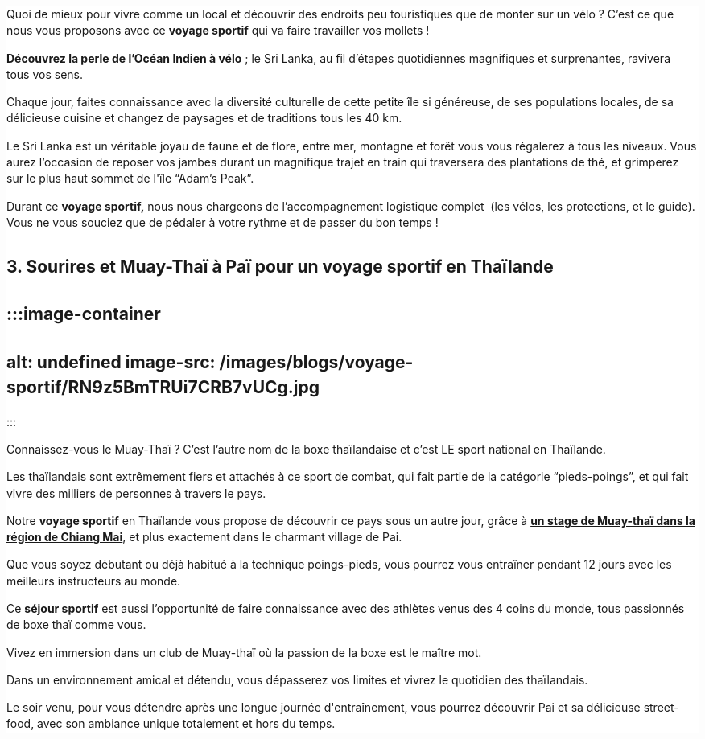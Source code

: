 Quoi de mieux pour vivre comme un local et découvrir des endroits peu touristiques que de monter sur un vélo ? C’est ce que nous vous proposons avec ce **voyage sportif** qui va faire travailler vos mollets !

[**Découvrez la perle de l’Océan Indien à vélo**](https://odysway.com/voyages/voyage-velo-sri-lanka?utm_source=SEO\&utm_medium=BlogPost\&utm_campaign=sejoursportif) ; le Sri Lanka, au fil d’étapes quotidiennes magnifiques et surprenantes, ravivera  tous vos sens. 

Chaque jour, faites connaissance avec la diversité culturelle de cette petite île si généreuse, de ses populations locales, de sa délicieuse cuisine et changez de paysages et de traditions tous les 40 km.

Le Sri Lanka est un véritable joyau de faune et de flore, entre mer, montagne et forêt vous vous régalerez à tous les niveaux. Vous aurez l’occasion de reposer vos jambes durant un magnifique trajet en train qui traversera des plantations de thé, et grimperez sur le plus haut sommet de l'île “Adam’s Peak”.

Durant ce **voyage sportif,** nous nous chargeons de l’accompagnement logistique complet  (les vélos, les protections, et le guide). Vous ne vous souciez que de pédaler à votre rythme et de passer du bon temps !

## 3. Sourires et Muay-Thaï à Paï pour un voyage sportif en Thaïlande

  :::image-container
  ---
  alt: undefined
  image-src: /images/blogs/voyage-sportif/RN9z5BmTRUi7CRB7vUCg.jpg
  ---
  :::

Connaissez-vous le Muay-Thaï ? C’est l’autre nom de la boxe thaïlandaise et c’est LE sport national en Thaïlande.

Les thaïlandais sont extrêmement fiers et attachés à ce sport de combat, qui fait partie de la catégorie “pieds-poings”, et qui fait vivre des milliers de personnes à travers le pays.

Notre **voyage sportif** en Thaïlande vous propose de découvrir ce pays sous un autre jour, grâce à [**un stage de Muay-thaï dans la région de Chiang Mai**](https://odysway.com/voyages/boxez-dans-les-rizieres-en-thailande?utm_source=SEO\&utm_medium=BlogPost\&utm_campaign=sejoursportif), et plus exactement dans le charmant village de Pai.

Que vous soyez débutant ou déjà habitué à la technique poings-pieds, vous pourrez vous entraîner pendant 12 jours avec les meilleurs instructeurs au monde.

Ce **séjour sportif** est aussi l’opportunité de faire connaissance avec des athlètes venus des 4 coins du monde, tous passionnés de boxe thaï comme vous.

Vivez en immersion dans un club de Muay-thaï où la passion de la boxe est le maître mot.

Dans un environnement amical et détendu, vous dépasserez vos limites et vivrez le quotidien des thaïlandais.

Le soir venu, pour vous détendre après une longue journée d'entraînement, vous pourrez découvrir Pai et sa délicieuse street-food, avec son ambiance unique totalement et hors du temps.
